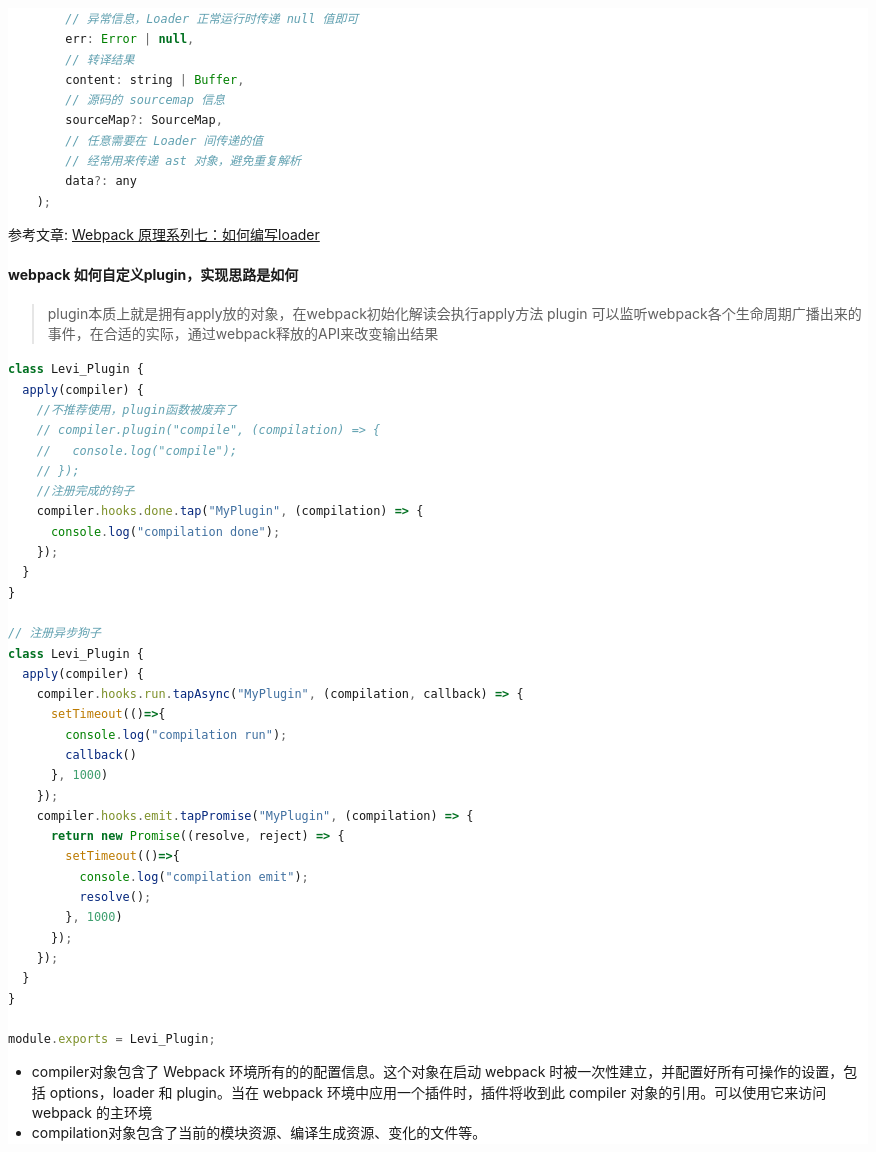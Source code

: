 ```javascript
        // 异常信息，Loader 正常运行时传递 null 值即可
        err: Error | null,
        // 转译结果
        content: string | Buffer,
        // 源码的 sourcemap 信息
        sourceMap?: SourceMap,
        // 任意需要在 Loader 间传递的值
        // 经常用来传递 ast 对象，避免重复解析
        data?: any
    );

```

参考文章: [Webpack 原理系列七：如何编写loader](https://zhuanlan.zhihu.com/p/375626250)
 
#### webpack 如何自定义plugin，实现思路是如何
> plugin本质上就是拥有apply放的对象，在webpack初始化解读会执行apply方法
> plugin 可以监听webpack各个生命周期广播出来的事件，在合适的实际，通过webpack释放的API来改变输出结果

```javascript
class Levi_Plugin {
  apply(compiler) {
    //不推荐使用，plugin函数被废弃了
    // compiler.plugin("compile", (compilation) => {
    //   console.log("compile");
    // });
    //注册完成的钩子
    compiler.hooks.done.tap("MyPlugin", (compilation) => {
      console.log("compilation done");
    });
  }
}

// 注册异步狗子
class Levi_Plugin {
  apply(compiler) {
    compiler.hooks.run.tapAsync("MyPlugin", (compilation, callback) => {
      setTimeout(()=>{
        console.log("compilation run");
        callback()
      }, 1000)
    });
    compiler.hooks.emit.tapPromise("MyPlugin", (compilation) => {
      return new Promise((resolve, reject) => {
        setTimeout(()=>{
          console.log("compilation emit");
          resolve();
        }, 1000)
      });
    });
  }
}

module.exports = Levi_Plugin;
```
- compiler对象包含了 Webpack 环境所有的的配置信息。这个对象在启动 webpack 时被一次性建立，并配置好所有可操作的设置，包括 options，loader 和 plugin。当在 webpack 环境中应用一个插件时，插件将收到此 compiler 对象的引用。可以使用它来访问 webpack 的主环境
- compilation对象包含了当前的模块资源、编译生成资源、变化的文件等。
